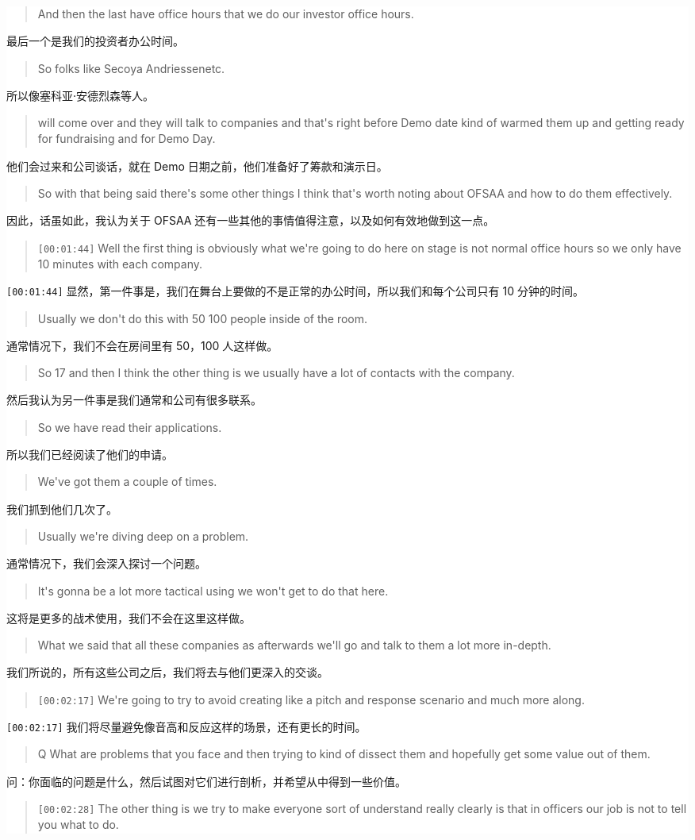 > And then the last have office hours that we do our investor office hours.

最后一个是我们的投资者办公时间。

> So folks like Secoya Andriessenetc.

所以像塞科亚·安德烈森等人。

> will come over and they will talk to companies and that\'s right before Demo date kind of warmed them up and getting ready for fundraising and for Demo Day.

他们会过来和公司谈话，就在 Demo 日期之前，他们准备好了筹款和演示日。

> So with that being said there\'s some other things I think that\'s worth noting about OFSAA and how to do them effectively.

因此，话虽如此，我认为关于 OFSAA 还有一些其他的事情值得注意，以及如何有效地做到这一点。

> `[00:01:44]` Well the first thing is obviously what we\'re going to do here on stage is not normal office hours so we only have 10 minutes with each company.

`[00:01:44]` 显然，第一件事是，我们在舞台上要做的不是正常的办公时间，所以我们和每个公司只有 10 分钟的时间。

> Usually we don\'t do this with 50 100 people inside of the room.

通常情况下，我们不会在房间里有 50，100 人这样做。

> So 17 and then I think the other thing is we usually have a lot of contacts with the company.

然后我认为另一件事是我们通常和公司有很多联系。

> So we have read their applications.

所以我们已经阅读了他们的申请。

> We\'ve got them a couple of times.

我们抓到他们几次了。

> Usually we\'re diving deep on a problem.

通常情况下，我们会深入探讨一个问题。

> It\'s gonna be a lot more tactical using we won\'t get to do that here.

这将是更多的战术使用，我们不会在这里这样做。

> What we said that all these companies as afterwards we\'ll go and talk to them a lot more in-depth.

我们所说的，所有这些公司之后，我们将去与他们更深入的交谈。

> `[00:02:17]` We\'re going to try to avoid creating like a pitch and response scenario and much more along.

`[00:02:17]` 我们将尽量避免像音高和反应这样的场景，还有更长的时间。

> Q What are problems that you face and then trying to kind of dissect them and hopefully get some value out of them.

问：你面临的问题是什么，然后试图对它们进行剖析，并希望从中得到一些价值。

> `[00:02:28]` The other thing is we try to make everyone sort of understand really clearly is that in officers our job is not to tell you what to do.
